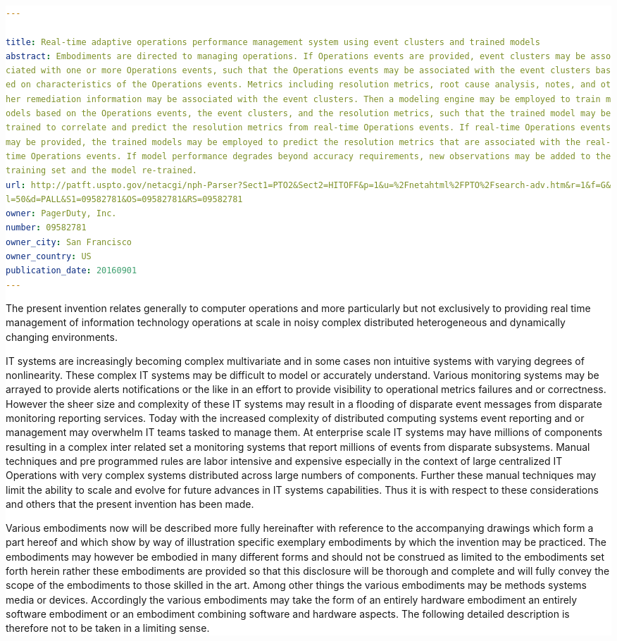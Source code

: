 ```yaml
---

title: Real-time adaptive operations performance management system using event clusters and trained models
abstract: Embodiments are directed to managing operations. If Operations events are provided, event clusters may be associated with one or more Operations events, such that the Operations events may be associated with the event clusters based on characteristics of the Operations events. Metrics including resolution metrics, root cause analysis, notes, and other remediation information may be associated with the event clusters. Then a modeling engine may be employed to train models based on the Operations events, the event clusters, and the resolution metrics, such that the trained model may be trained to correlate and predict the resolution metrics from real-time Operations events. If real-time Operations events may be provided, the trained models may be employed to predict the resolution metrics that are associated with the real-time Operations events. If model performance degrades beyond accuracy requirements, new observations may be added to the training set and the model re-trained.
url: http://patft.uspto.gov/netacgi/nph-Parser?Sect1=PTO2&Sect2=HITOFF&p=1&u=%2Fnetahtml%2FPTO%2Fsearch-adv.htm&r=1&f=G&l=50&d=PALL&S1=09582781&OS=09582781&RS=09582781
owner: PagerDuty, Inc.
number: 09582781
owner_city: San Francisco
owner_country: US
publication_date: 20160901
---
```

The present invention relates generally to computer operations and more particularly but not exclusively to providing real time management of information technology operations at scale in noisy complex distributed heterogeneous and dynamically changing environments.

IT systems are increasingly becoming complex multivariate and in some cases non intuitive systems with varying degrees of nonlinearity. These complex IT systems may be difficult to model or accurately understand. Various monitoring systems may be arrayed to provide alerts notifications or the like in an effort to provide visibility to operational metrics failures and or correctness. However the sheer size and complexity of these IT systems may result in a flooding of disparate event messages from disparate monitoring reporting services. Today with the increased complexity of distributed computing systems event reporting and or management may overwhelm IT teams tasked to manage them. At enterprise scale IT systems may have millions of components resulting in a complex inter related set a monitoring systems that report millions of events from disparate subsystems. Manual techniques and pre programmed rules are labor intensive and expensive especially in the context of large centralized IT Operations with very complex systems distributed across large numbers of components. Further these manual techniques may limit the ability to scale and evolve for future advances in IT systems capabilities. Thus it is with respect to these considerations and others that the present invention has been made.

Various embodiments now will be described more fully hereinafter with reference to the accompanying drawings which form a part hereof and which show by way of illustration specific exemplary embodiments by which the invention may be practiced. The embodiments may however be embodied in many different forms and should not be construed as limited to the embodiments set forth herein rather these embodiments are provided so that this disclosure will be thorough and complete and will fully convey the scope of the embodiments to those skilled in the art. Among other things the various embodiments may be methods systems media or devices. Accordingly the various embodiments may take the form of an entirely hardware embodiment an entirely software embodiment or an embodiment combining software and hardware aspects. The following detailed description is therefore not to be taken in a limiting sense.
